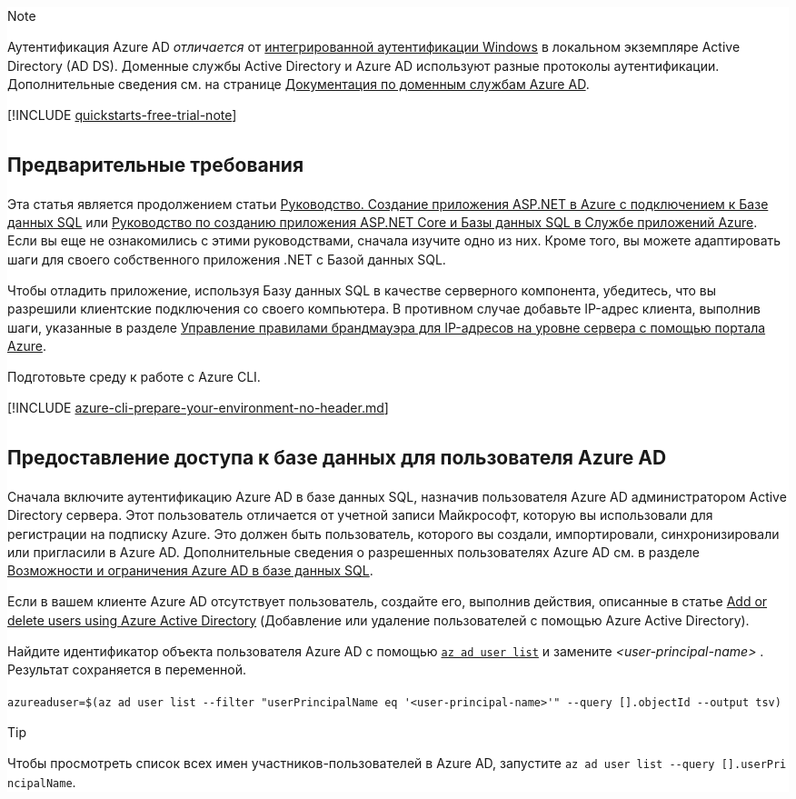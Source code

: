 > [!NOTE]
>Аутентификация Azure AD _отличается_ от [интегрированной аутентификации Windows](/previous-versions/windows/it-pro/windows-server-2003/cc758557(v=ws.10)) в локальном экземпляре Active Directory (AD DS). Доменные службы Active Directory и Azure AD используют разные протоколы аутентификации. Дополнительные сведения см. на странице [Документация по доменным службам Azure AD](../active-directory-domain-services/index.yml).

[!INCLUDE [quickstarts-free-trial-note](../../includes/quickstarts-free-trial-note.md)]

## <a name="prerequisites"></a>Предварительные требования

Эта статья является продолжением статьи [Руководство. Создание приложения ASP.NET в Azure с подключением к Базе данных SQL](app-service-web-tutorial-dotnet-sqldatabase.md) или [Руководство по созданию приложения ASP.NET Core и Базы данных SQL в Службе приложений Azure](tutorial-dotnetcore-sqldb-app.md). Если вы еще не ознакомились с этими руководствами, сначала изучите одно из них. Кроме того, вы можете адаптировать шаги для своего собственного приложения .NET с Базой данных SQL.

Чтобы отладить приложение, используя Базу данных SQL в качестве серверного компонента, убедитесь, что вы разрешили клиентские подключения со своего компьютера. В противном случае добавьте IP-адрес клиента, выполнив шаги, указанные в разделе [Управление правилами брандмауэра для IP-адресов на уровне сервера с помощью портала Azure](../azure-sql/database/firewall-configure.md#use-the-azure-portal-to-manage-server-level-ip-firewall-rules).

Подготовьте среду к работе с Azure CLI.

[!INCLUDE [azure-cli-prepare-your-environment-no-header.md](../../includes/azure-cli-prepare-your-environment-no-header.md)]

## <a name="grant-database-access-to-azure-ad-user"></a>Предоставление доступа к базе данных для пользователя Azure AD

Сначала включите аутентификацию Azure AD в базе данных SQL, назначив пользователя Azure AD администратором Active Directory сервера. Этот пользователь отличается от учетной записи Майкрософт, которую вы использовали для регистрации на подписку Azure. Это должен быть пользователь, которого вы создали, импортировали, синхронизировали или пригласили в Azure AD. Дополнительные сведения о разрешенных пользователях Azure AD см. в разделе [Возможности и ограничения Azure AD в базе данных SQL](../azure-sql/database/authentication-aad-overview.md#azure-ad-features-and-limitations).

Если в вашем клиенте Azure AD отсутствует пользователь, создайте его, выполнив действия, описанные в статье [Add or delete users using Azure Active Directory](../active-directory/fundamentals/add-users-azure-active-directory.md) (Добавление или удаление пользователей с помощью Azure Active Directory).

Найдите идентификатор объекта пользователя Azure AD с помощью [`az ad user list`](/cli/azure/ad/user#az-ad-user-list) и замените *\<user-principal-name>* . Результат сохраняется в переменной.

```azurecli-interactive
azureaduser=$(az ad user list --filter "userPrincipalName eq '<user-principal-name>'" --query [].objectId --output tsv)
```
> [!TIP]
> Чтобы просмотреть список всех имен участников-пользователей в Azure AD, запустите `az ad user list --query [].userPrincipalName`.
>
